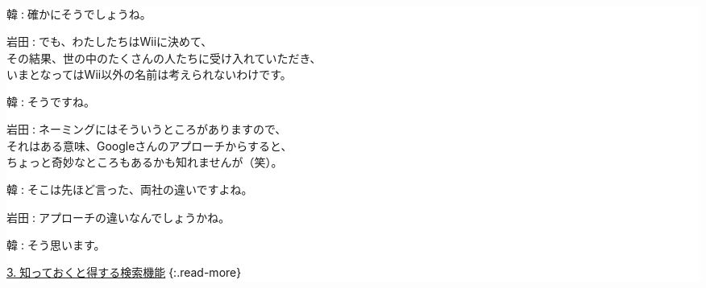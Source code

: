 韓
: 確かにそうでしょうね。

岩田
: でも、わたしたちはWiiに決めて、<br>その結果、世の中のたくさんの人たちに受け入れていただき、<br>いまとなってはWii以外の名前は考えられないわけです。

韓
: そうですね。

岩田
: ネーミングにはそういうところがありますので、<br>それはある意味、Googleさんのアプローチからすると、<br>ちょっと奇妙なところもあるかも知れませんが（笑）。

韓
: そこは先ほど言った、両社の違いですよね。

岩田
: アプローチの違いなんでしょうかね。

韓
: そう思います。

[3. 知っておくと得する検索機能](3.md)
{:.read-more}

